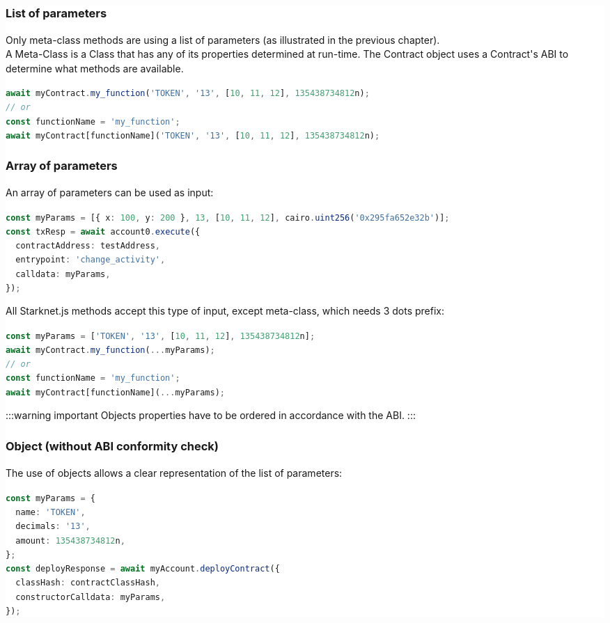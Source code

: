 ### List of parameters

Only meta-class methods are using a list of parameters (as illustrated in the previous chapter).  
A Meta-Class is a Class that has any of its properties determined at run-time. The Contract object uses a Contract's ABI to determine what methods are available.

```typescript
await myContract.my_function('TOKEN', '13', [10, 11, 12], 135438734812n);
// or
const functionName = 'my_function';
await myContract[functionName]('TOKEN', '13', [10, 11, 12], 135438734812n);
```

### Array of parameters

An array of parameters can be used as input:

```typescript
const myParams = [{ x: 100, y: 200 }, 13, [10, 11, 12], cairo.uint256('0x295fa652e32b')];
const txResp = await account0.execute({
  contractAddress: testAddress,
  entrypoint: 'change_activity',
  calldata: myParams,
});
```

All Starknet.js methods accept this type of input, except meta-class, which needs 3 dots prefix:

```typescript
const myParams = ['TOKEN', '13', [10, 11, 12], 135438734812n];
await myContract.my_function(...myParams);
// or
const functionName = 'my_function';
await myContract[functionName](...myParams);
```

:::warning important
Objects properties have to be ordered in accordance with the ABI.
:::

### Object (without ABI conformity check)

The use of objects allows a clear representation of the list of parameters:

```typescript
const myParams = {
  name: 'TOKEN',
  decimals: '13',
  amount: 135438734812n,
};
const deployResponse = await myAccount.deployContract({
  classHash: contractClassHash,
  constructorCalldata: myParams,
});
```
